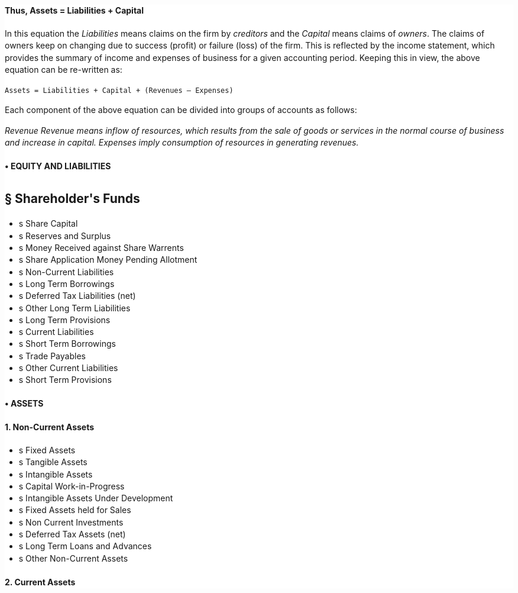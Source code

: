 #### Thus, Assets = Liabilities + Capital

In this equation the *Liabilities* means claims on the firm by *creditors* and the *Capital* means claims of *owners*. The claims of owners keep on changing due to success (profit) or failure (loss) of the firm. This is reflected by the income statement, which provides the summary of income and expenses of business for a given accounting period. Keeping this in view, the above equation can be re-written as:

```
Assets = Liabilities + Capital + (Revenues – Expenses)
```
Each component of the above equation can be divided into groups of accounts as follows:

*Revenue Revenue means inflow of resources, which results from the sale of goods or services in the normal course of business and increase in capital. Expenses imply consumption of resources in generating revenues.*

#### • EQUITY AND LIABILITIES

## § Shareholder's Funds

- s Share Capital
- s Reserves and Surplus
- s Money Received against Share Warrents
- s Share Application Money Pending Allotment
- s Non-Current Liabilities
- s Long Term Borrowings
- s Deferred Tax Liabilities (net)
- s Other Long Term Liabilities
- s Long Term Provisions
- s Current Liabilities
- s Short Term Borrowings
- s Trade Payables
- s Other Current Liabilities
- s Short Term Provisions

#### • ASSETS

#### 1. Non-Current Assets

- s Fixed Assets
- s Tangible Assets
- s Intangible Assets
- s Capital Work-in-Progress
- s Intangible Assets Under Development
- s Fixed Assets held for Sales
- s Non Current Investments
- s Deferred Tax Assets (net)
- s Long Term Loans and Advances
- s Other Non-Current Assets

#### 2. Current Assets
